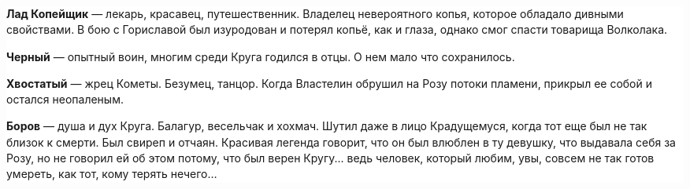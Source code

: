 **Лад Копейщик** — лекарь, красавец, путешественник. Владелец
невероятного копья, которое обладало дивными свойствами. В бою с
Гориславой был изуродован и потерял копьё, как и глаза, однако смог
спасти товарища Волколака.

**Черный** — опытный воин, многим среди Круга годился в отцы. О нем мало
что сохранилось.

**Хвостатый** — жрец Кометы. Безумец, танцор. Когда Властелин обрушил на
Розу потоки пламени, прикрыл ее собой и остался неопаленым.

**Боров** — душа и дух Круга. Балагур, весельчак и хохмач. Шутил даже в
лицо Крадущемуся, когда тот еще был не так близок к смерти. Был свиреп и
отчаян. Красивая легенда говорит, что он был влюблен в ту девушку, что
выдавала себя за Розу, но не говорил ей об этом потому, что был верен
Кругу... ведь человек, который любим, увы, совсем не так готов умереть,
как тот, кому терять нечего…
